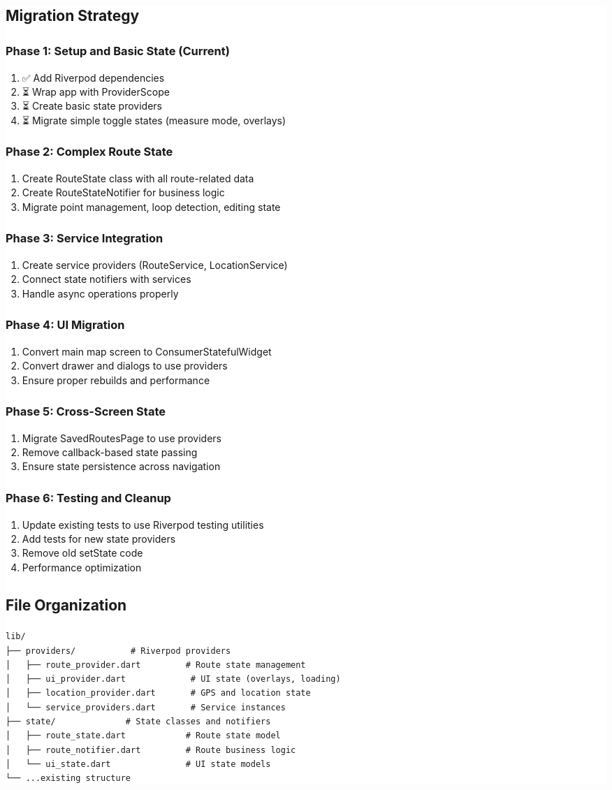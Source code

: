 ## Migration Strategy

### Phase 1: Setup and Basic State (Current)
1. ✅ Add Riverpod dependencies
2. ⏳ Wrap app with ProviderScope
3. ⏳ Create basic state providers
4. ⏳ Migrate simple toggle states (measure mode, overlays)

### Phase 2: Complex Route State
1. Create RouteState class with all route-related data
2. Create RouteStateNotifier for business logic
3. Migrate point management, loop detection, editing state

### Phase 3: Service Integration
1. Create service providers (RouteService, LocationService)
2. Connect state notifiers with services
3. Handle async operations properly

### Phase 4: UI Migration
1. Convert main map screen to ConsumerStatefulWidget
2. Convert drawer and dialogs to use providers
3. Ensure proper rebuilds and performance

### Phase 5: Cross-Screen State
1. Migrate SavedRoutesPage to use providers
2. Remove callback-based state passing
3. Ensure state persistence across navigation

### Phase 6: Testing and Cleanup
1. Update existing tests to use Riverpod testing utilities
2. Add tests for new state providers
3. Remove old setState code
4. Performance optimization

## File Organization

```
lib/
├── providers/           # Riverpod providers
│   ├── route_provider.dart         # Route state management
│   ├── ui_provider.dart             # UI state (overlays, loading)
│   ├── location_provider.dart       # GPS and location state
│   └── service_providers.dart       # Service instances
├── state/              # State classes and notifiers
│   ├── route_state.dart            # Route state model
│   ├── route_notifier.dart         # Route business logic
│   └── ui_state.dart               # UI state models
└── ...existing structure
```
